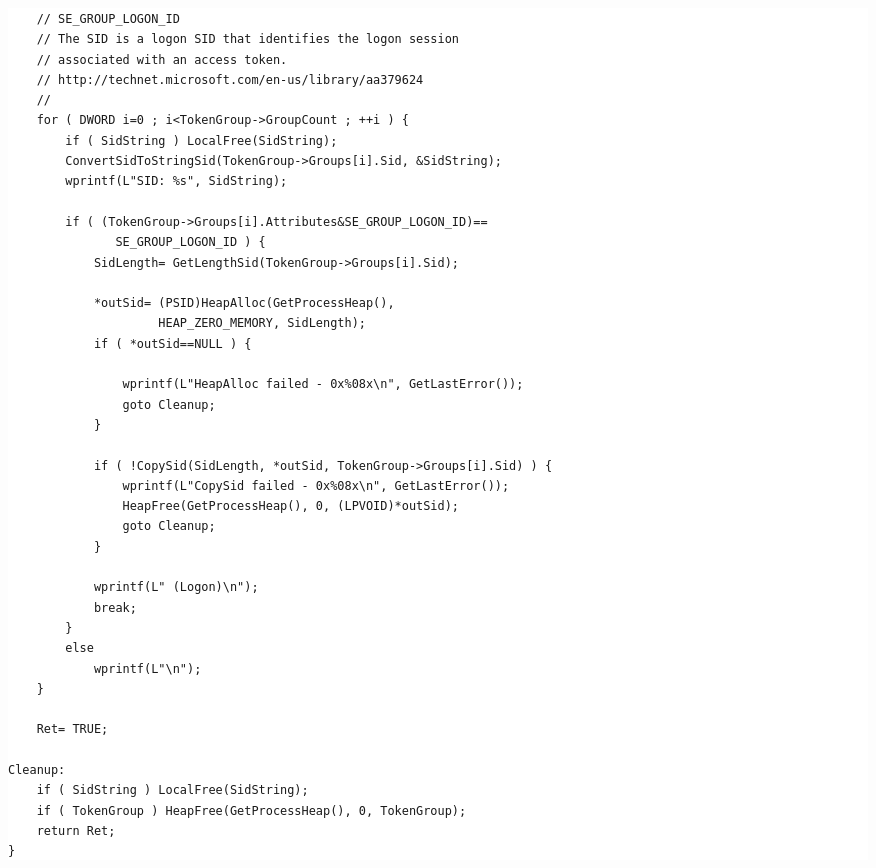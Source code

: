 ```
    // SE_GROUP_LOGON_ID 
    // The SID is a logon SID that identifies the logon session 
    // associated with an access token. 
    // http://technet.microsoft.com/en-us/library/aa379624 
    // 
    for ( DWORD i=0 ; i<TokenGroup->GroupCount ; ++i ) { 
        if ( SidString ) LocalFree(SidString); 
        ConvertSidToStringSid(TokenGroup->Groups[i].Sid, &SidString); 
        wprintf(L"SID: %s", SidString);

        if ( (TokenGroup->Groups[i].Attributes&SE_GROUP_LOGON_ID)== 
               SE_GROUP_LOGON_ID ) { 
            SidLength= GetLengthSid(TokenGroup->Groups[i].Sid);

            *outSid= (PSID)HeapAlloc(GetProcessHeap(), 
                     HEAP_ZERO_MEMORY, SidLength); 
            if ( *outSid==NULL ) {

                wprintf(L"HeapAlloc failed - 0x%08x\n", GetLastError()); 
                goto Cleanup; 
            }

            if ( !CopySid(SidLength, *outSid, TokenGroup->Groups[i].Sid) ) { 
                wprintf(L"CopySid failed - 0x%08x\n", GetLastError()); 
                HeapFree(GetProcessHeap(), 0, (LPVOID)*outSid); 
                goto Cleanup; 
            }

            wprintf(L" (Logon)\n"); 
            break; 
        } 
        else 
            wprintf(L"\n"); 
    } 
    
    Ret= TRUE;

Cleanup: 
    if ( SidString ) LocalFree(SidString); 
    if ( TokenGroup ) HeapFree(GetProcessHeap(), 0, TokenGroup); 
    return Ret; 
}
```
